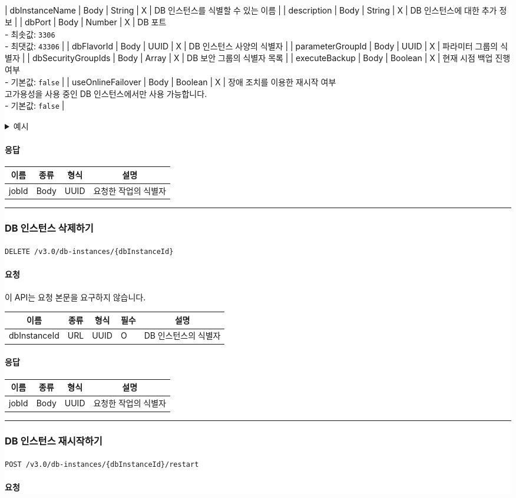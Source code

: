 | dbInstanceName     | Body | String  | X  | DB 인스턴스를 식별할 수 있는 이름                                                      |
| description        | Body | String  | X  | DB 인스턴스에 대한 추가 정보                                                         |
| dbPort             | Body | Number  | X  | DB 포트<br/>- 최솟값: `3306`<br/>- 최댓값: `43306`                                |
| dbFlavorId         | Body | UUID    | X  | DB 인스턴스 사양의 식별자                                                           |
| parameterGroupId   | Body | UUID    | X  | 파라미터 그룹의 식별자                                                              |
| dbSecurityGroupIds | Body | Array   | X  | DB 보안 그룹의 식별자 목록                                                          |
| executeBackup      | Body | Boolean | X  | 현재 시점 백업 진행 여부<br/>- 기본값: `false`                                         |
| useOnlineFailover  | Body | Boolean | X  | 장애 조치를 이용한 재시작 여부<br/>고가용성을 사용 중인 DB 인스턴스에서만 사용 가능합니다.<br/>- 기본값: `false` |

<details><summary>예시</summary></details>

#### 응답

| 이름    | 종류   | 형식   | 설명          |
|-------|------|------|-------------|
| jobId | Body | UUID | 요청한 작업의 식별자 |

---

### DB 인스턴스 삭제하기

```
DELETE /v3.0/db-instances/{dbInstanceId}
```

#### 요청

이 API는 요청 본문을 요구하지 않습니다.

| 이름           | 종류  | 형식   | 필수 | 설명           |
|--------------|-----|------|----|--------------|
| dbInstanceId | URL | UUID | O  | DB 인스턴스의 식별자 |

#### 응답

| 이름    | 종류   | 형식   | 설명          |
|-------|------|------|-------------|
| jobId | Body | UUID | 요청한 작업의 식별자 |

---

### DB 인스턴스 재시작하기

```
POST /v3.0/db-instances/{dbInstanceId}/restart
```

#### 요청

